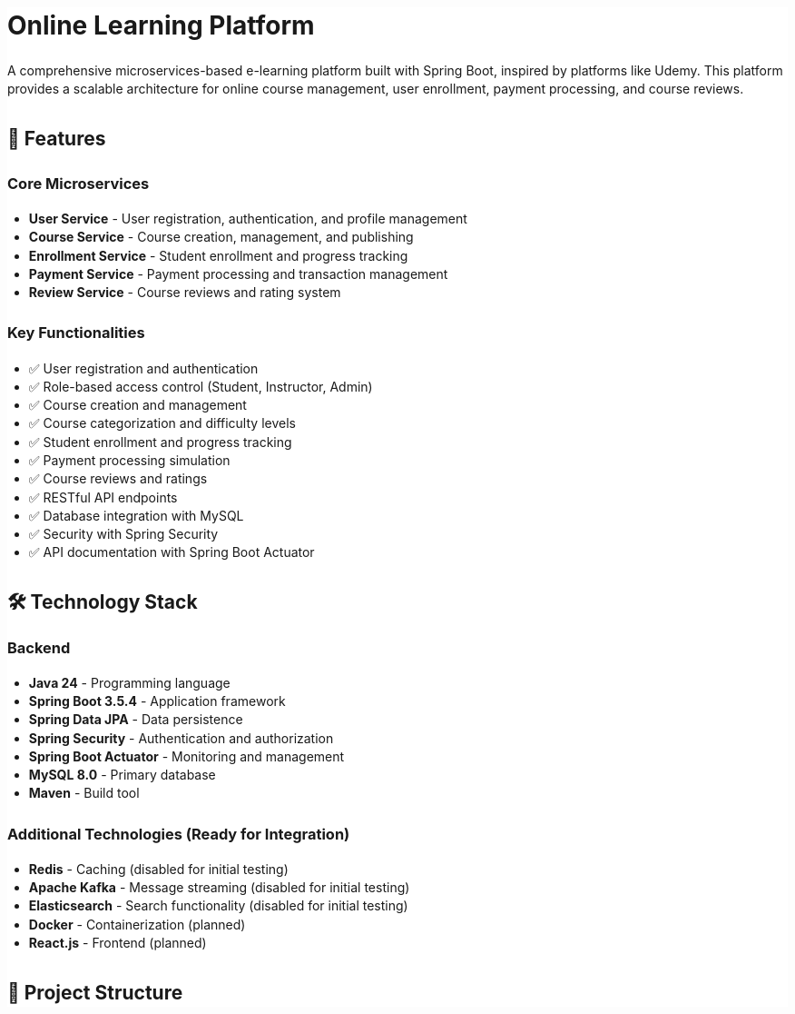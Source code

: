 # Online Learning Platform

A comprehensive microservices-based e-learning platform built with Spring Boot, inspired by platforms like Udemy. This platform provides a scalable architecture for online course management, user enrollment, payment processing, and course reviews.

## 🚀 Features

### Core Microservices
- **User Service** - User registration, authentication, and profile management
- **Course Service** - Course creation, management, and publishing
- **Enrollment Service** - Student enrollment and progress tracking
- **Payment Service** - Payment processing and transaction management
- **Review Service** - Course reviews and rating system

### Key Functionalities
- ✅ User registration and authentication
- ✅ Role-based access control (Student, Instructor, Admin)
- ✅ Course creation and management
- ✅ Course categorization and difficulty levels
- ✅ Student enrollment and progress tracking
- ✅ Payment processing simulation
- ✅ Course reviews and ratings
- ✅ RESTful API endpoints
- ✅ Database integration with MySQL
- ✅ Security with Spring Security
- ✅ API documentation with Spring Boot Actuator

## 🛠️ Technology Stack

### Backend
- **Java 24** - Programming language
- **Spring Boot 3.5.4** - Application framework
- **Spring Data JPA** - Data persistence
- **Spring Security** - Authentication and authorization
- **Spring Boot Actuator** - Monitoring and management
- **MySQL 8.0** - Primary database
- **Maven** - Build tool

### Additional Technologies (Ready for Integration)
- **Redis** - Caching (disabled for initial testing)
- **Apache Kafka** - Message streaming (disabled for initial testing)
- **Elasticsearch** - Search functionality (disabled for initial testing)
- **Docker** - Containerization (planned)
- **React.js** - Frontend (planned)

## 📁 Project Structure
